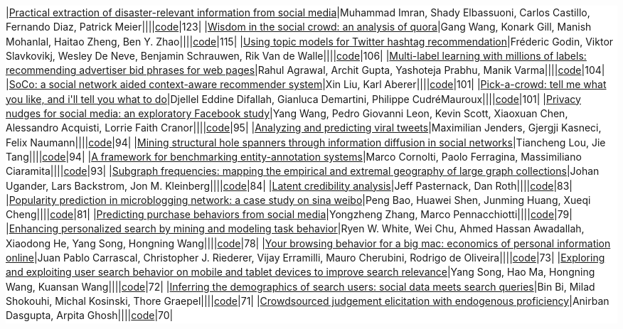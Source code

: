 |[Practical extraction of disaster-relevant information from social media](https://doi.org/10.1145/2487788.2488109)|Muhammad Imran, Shady Elbassuoni, Carlos Castillo, Fernando Diaz, Patrick Meier||||[code](https://paperswithcode.com/search?q_meta=&q_type=&q=Practical+extraction+of+disaster-relevant+information+from+social+media)|123|
|[Wisdom in the social crowd: an analysis of quora](https://doi.org/10.1145/2488388.2488506)|Gang Wang, Konark Gill, Manish Mohanlal, Haitao Zheng, Ben Y. Zhao||||[code](https://paperswithcode.com/search?q_meta=&q_type=&q=Wisdom+in+the+social+crowd:+an+analysis+of+quora)|115|
|[Using topic models for Twitter hashtag recommendation](https://doi.org/10.1145/2487788.2488002)|Fréderic Godin, Viktor Slavkovikj, Wesley De Neve, Benjamin Schrauwen, Rik Van de Walle||||[code](https://paperswithcode.com/search?q_meta=&q_type=&q=Using+topic+models+for+Twitter+hashtag+recommendation)|106|
|[Multi-label learning with millions of labels: recommending advertiser bid phrases for web pages](https://doi.org/10.1145/2488388.2488391)|Rahul Agrawal, Archit Gupta, Yashoteja Prabhu, Manik Varma||||[code](https://paperswithcode.com/search?q_meta=&q_type=&q=Multi-label+learning+with+millions+of+labels:+recommending+advertiser+bid+phrases+for+web+pages)|104|
|[SoCo: a social network aided context-aware recommender system](https://doi.org/10.1145/2488388.2488457)|Xin Liu, Karl Aberer||||[code](https://paperswithcode.com/search?q_meta=&q_type=&q=SoCo:+a+social+network+aided+context-aware+recommender+system)|101|
|[Pick-a-crowd: tell me what you like, and i'll tell you what to do](https://doi.org/10.1145/2488388.2488421)|Djellel Eddine Difallah, Gianluca Demartini, Philippe CudréMauroux||||[code](https://paperswithcode.com/search?q_meta=&q_type=&q=Pick-a-crowd:+tell+me+what+you+like,+and+i'll+tell+you+what+to+do)|101|
|[Privacy nudges for social media: an exploratory Facebook study](https://doi.org/10.1145/2487788.2488038)|Yang Wang, Pedro Giovanni Leon, Kevin Scott, Xiaoxuan Chen, Alessandro Acquisti, Lorrie Faith Cranor||||[code](https://paperswithcode.com/search?q_meta=&q_type=&q=Privacy+nudges+for+social+media:+an+exploratory+Facebook+study)|95|
|[Analyzing and predicting viral tweets](https://doi.org/10.1145/2487788.2488017)|Maximilian Jenders, Gjergji Kasneci, Felix Naumann||||[code](https://paperswithcode.com/search?q_meta=&q_type=&q=Analyzing+and+predicting+viral+tweets)|94|
|[Mining structural hole spanners through information diffusion in social networks](https://doi.org/10.1145/2488388.2488461)|Tiancheng Lou, Jie Tang||||[code](https://paperswithcode.com/search?q_meta=&q_type=&q=Mining+structural+hole+spanners+through+information+diffusion+in+social+networks)|94|
|[A framework for benchmarking entity-annotation systems](https://doi.org/10.1145/2488388.2488411)|Marco Cornolti, Paolo Ferragina, Massimiliano Ciaramita||||[code](https://paperswithcode.com/search?q_meta=&q_type=&q=A+framework+for+benchmarking+entity-annotation+systems)|93|
|[Subgraph frequencies: mapping the empirical and extremal geography of large graph collections](https://doi.org/10.1145/2488388.2488502)|Johan Ugander, Lars Backstrom, Jon M. Kleinberg||||[code](https://paperswithcode.com/search?q_meta=&q_type=&q=Subgraph+frequencies:+mapping+the+empirical+and+extremal+geography+of+large+graph+collections)|84|
|[Latent credibility analysis](https://doi.org/10.1145/2488388.2488476)|Jeff Pasternack, Dan Roth||||[code](https://paperswithcode.com/search?q_meta=&q_type=&q=Latent+credibility+analysis)|83|
|[Popularity prediction in microblogging network: a case study on sina weibo](https://doi.org/10.1145/2487788.2487877)|Peng Bao, Huawei Shen, Junming Huang, Xueqi Cheng||||[code](https://paperswithcode.com/search?q_meta=&q_type=&q=Popularity+prediction+in+microblogging+network:+a+case+study+on+sina+weibo)|81|
|[Predicting purchase behaviors from social media](https://doi.org/10.1145/2488388.2488521)|Yongzheng Zhang, Marco Pennacchiotti||||[code](https://paperswithcode.com/search?q_meta=&q_type=&q=Predicting+purchase+behaviors+from+social+media)|79|
|[Enhancing personalized search by mining and modeling task behavior](https://doi.org/10.1145/2488388.2488511)|Ryen W. White, Wei Chu, Ahmed Hassan Awadallah, Xiaodong He, Yang Song, Hongning Wang||||[code](https://paperswithcode.com/search?q_meta=&q_type=&q=Enhancing+personalized+search+by+mining+and+modeling+task+behavior)|78|
|[Your browsing behavior for a big mac: economics of personal information online](https://doi.org/10.1145/2488388.2488406)|Juan Pablo Carrascal, Christopher J. Riederer, Vijay Erramilli, Mauro Cherubini, Rodrigo de Oliveira||||[code](https://paperswithcode.com/search?q_meta=&q_type=&q=Your+browsing+behavior+for+a+big+mac:+economics+of+personal+information+online)|73|
|[Exploring and exploiting user search behavior on mobile and tablet devices to improve search relevance](https://doi.org/10.1145/2488388.2488493)|Yang Song, Hao Ma, Hongning Wang, Kuansan Wang||||[code](https://paperswithcode.com/search?q_meta=&q_type=&q=Exploring+and+exploiting+user+search+behavior+on+mobile+and+tablet+devices+to+improve+search+relevance)|72|
|[Inferring the demographics of search users: social data meets search queries](https://doi.org/10.1145/2488388.2488401)|Bin Bi, Milad Shokouhi, Michal Kosinski, Thore Graepel||||[code](https://paperswithcode.com/search?q_meta=&q_type=&q=Inferring+the+demographics+of+search+users:+social+data+meets+search+queries)|71|
|[Crowdsourced judgement elicitation with endogenous proficiency](https://doi.org/10.1145/2488388.2488417)|Anirban Dasgupta, Arpita Ghosh||||[code](https://paperswithcode.com/search?q_meta=&q_type=&q=Crowdsourced+judgement+elicitation+with+endogenous+proficiency)|70|